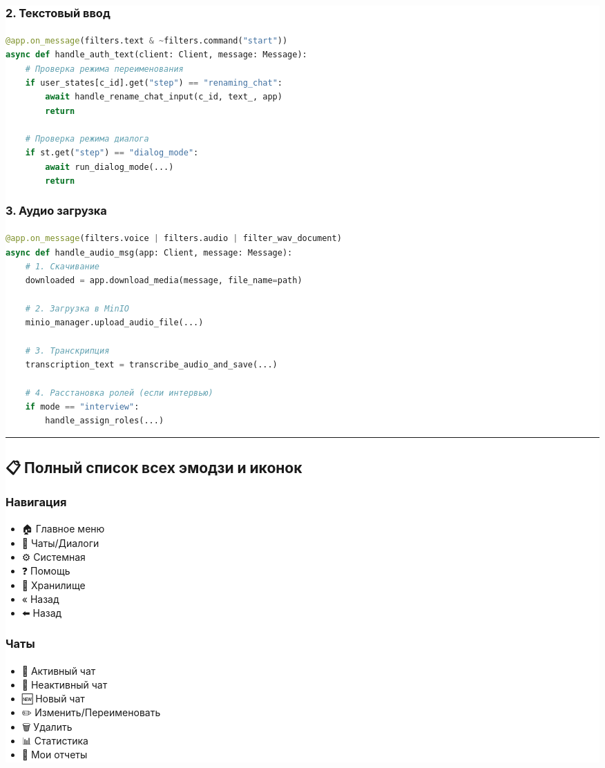 ### 2. **Текстовый ввод**
```python
@app.on_message(filters.text & ~filters.command("start"))
async def handle_auth_text(client: Client, message: Message):
    # Проверка режима переименования
    if user_states[c_id].get("step") == "renaming_chat":
        await handle_rename_chat_input(c_id, text_, app)
        return

    # Проверка режима диалога
    if st.get("step") == "dialog_mode":
        await run_dialog_mode(...)
        return
```

### 3. **Аудио загрузка**
```python
@app.on_message(filters.voice | filters.audio | filter_wav_document)
async def handle_audio_msg(app: Client, message: Message):
    # 1. Скачивание
    downloaded = app.download_media(message, file_name=path)

    # 2. Загрузка в MinIO
    minio_manager.upload_audio_file(...)

    # 3. Транскрипция
    transcription_text = transcribe_audio_and_save(...)

    # 4. Расстановка ролей (если интервью)
    if mode == "interview":
        handle_assign_roles(...)
```

---

## 📋 Полный список всех эмодзи и иконок

### Навигация
- 🏠 Главное меню
- 📱 Чаты/Диалоги
- ⚙️ Системная
- ❓ Помощь
- 📁 Хранилище
- « Назад
- ⬅️ Назад

### Чаты
- 📝 Активный чат
- 💬 Неактивный чат
- 🆕 Новый чат
- ✏️ Изменить/Переименовать
- 🗑️ Удалить
- 📊 Статистика
- 📄 Мои отчеты
